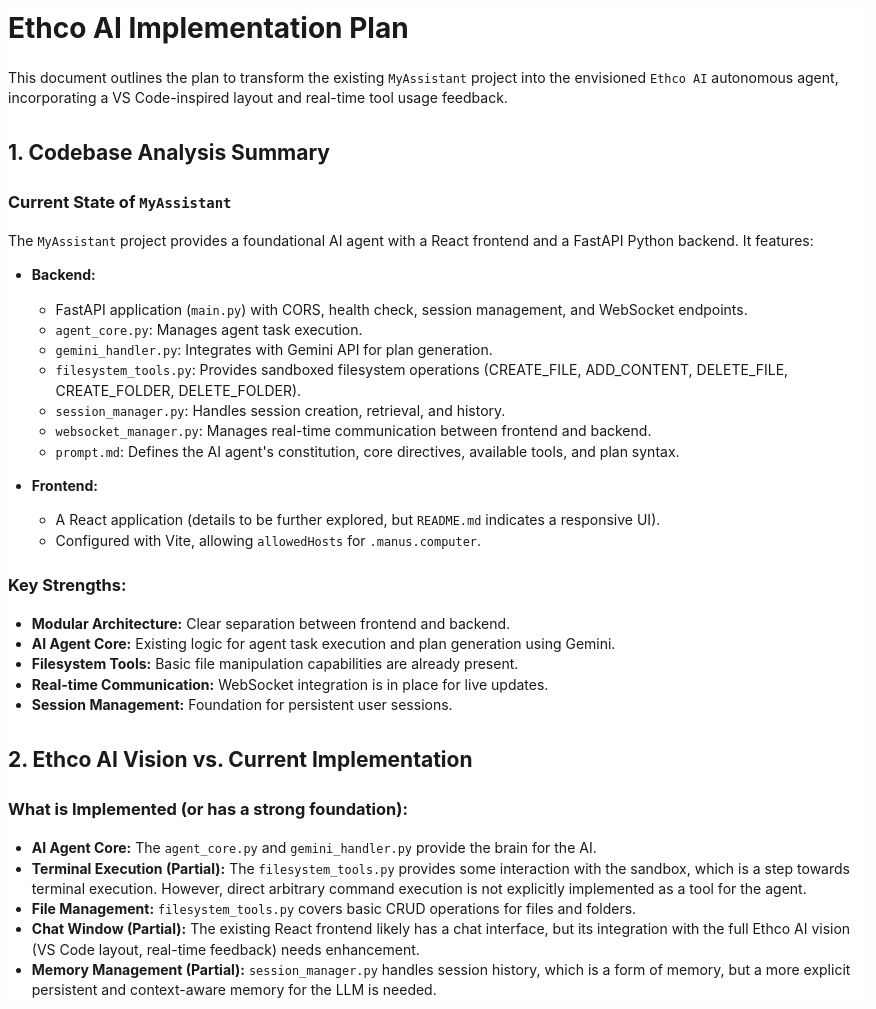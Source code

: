 # Ethco AI Implementation Plan

This document outlines the plan to transform the existing `MyAssistant` project into the envisioned `Ethco AI` autonomous agent, incorporating a VS Code-inspired layout and real-time tool usage feedback.

## 1. Codebase Analysis Summary

### Current State of `MyAssistant`

The `MyAssistant` project provides a foundational AI agent with a React frontend and a FastAPI Python backend. It features:

*   **Backend:**
    *   FastAPI application (`main.py`) with CORS, health check, session management, and WebSocket endpoints.
    *   `agent_core.py`: Manages agent task execution.
    *   `gemini_handler.py`: Integrates with Gemini API for plan generation.
    *   `filesystem_tools.py`: Provides sandboxed filesystem operations (CREATE_FILE, ADD_CONTENT, DELETE_FILE, CREATE_FOLDER, DELETE_FOLDER).
    *   `session_manager.py`: Handles session creation, retrieval, and history.
    *   `websocket_manager.py`: Manages real-time communication between frontend and backend.
    *   `prompt.md`: Defines the AI agent's constitution, core directives, available tools, and plan syntax.

*   **Frontend:**
    *   A React application (details to be further explored, but `README.md` indicates a responsive UI).
    *   Configured with Vite, allowing `allowedHosts` for `.manus.computer`.

### Key Strengths:

*   **Modular Architecture:** Clear separation between frontend and backend.
*   **AI Agent Core:** Existing logic for agent task execution and plan generation using Gemini.
*   **Filesystem Tools:** Basic file manipulation capabilities are already present.
*   **Real-time Communication:** WebSocket integration is in place for live updates.
*   **Session Management:** Foundation for persistent user sessions.

## 2. Ethco AI Vision vs. Current Implementation

### What is Implemented (or has a strong foundation):

*   **AI Agent Core:** The `agent_core.py` and `gemini_handler.py` provide the brain for the AI.
*   **Terminal Execution (Partial):** The `filesystem_tools.py` provides some interaction with the sandbox, which is a step towards terminal execution. However, direct arbitrary command execution is not explicitly implemented as a tool for the agent.
*   **File Management:** `filesystem_tools.py` covers basic CRUD operations for files and folders.
*   **Chat Window (Partial):** The existing React frontend likely has a chat interface, but its integration with the full Ethco AI vision (VS Code layout, real-time feedback) needs enhancement.
*   **Memory Management (Partial):** `session_manager.py` handles session history, which is a form of memory, but a more explicit persistent and context-aware memory for the LLM is needed.
